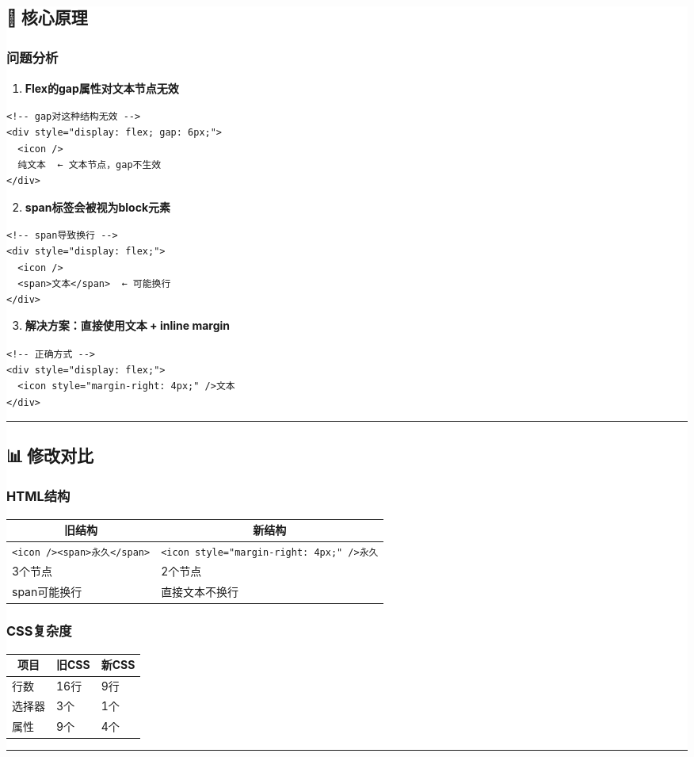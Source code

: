 
## 🎯 核心原理

### **问题分析**

1. **Flex的gap属性对文本节点无效**
```vue
<!-- gap对这种结构无效 -->
<div style="display: flex; gap: 6px;">
  <icon />
  纯文本  ← 文本节点，gap不生效
</div>
```

2. **span标签会被视为block元素**
```vue
<!-- span导致换行 -->
<div style="display: flex;">
  <icon />
  <span>文本</span>  ← 可能换行
</div>
```

3. **解决方案：直接使用文本 + inline margin**
```vue
<!-- 正确方式 -->
<div style="display: flex;">
  <icon style="margin-right: 4px;" />文本
</div>
```

---

## 📊 修改对比

### **HTML结构**

| 旧结构 | 新结构 |
|--------|--------|
| `<icon /><span>永久</span>` | `<icon style="margin-right: 4px;" />永久` |
| 3个节点 | 2个节点 |
| span可能换行 | 直接文本不换行 |

### **CSS复杂度**

| 项目 | 旧CSS | 新CSS |
|------|-------|-------|
| 行数 | 16行 | 9行 |
| 选择器 | 3个 | 1个 |
| 属性 | 9个 | 4个 |

---